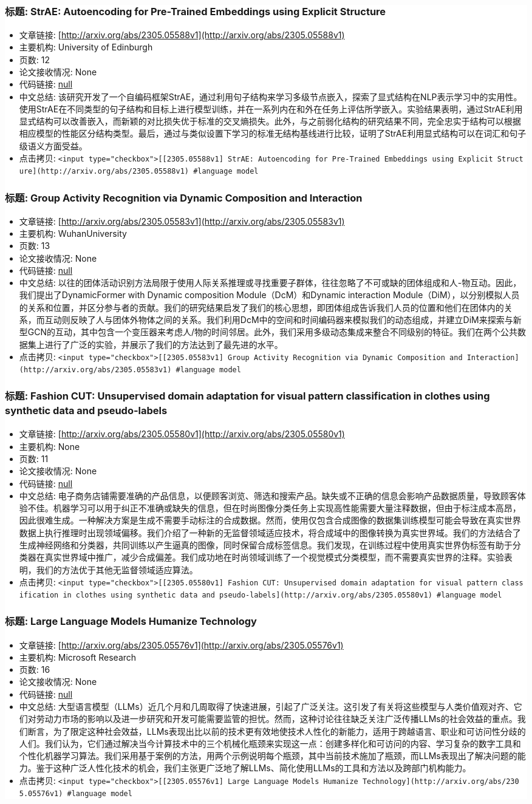 ### 标题: StrAE: Autoencoding for Pre-Trained Embeddings using Explicit Structure
* 文章链接: [http://arxiv.org/abs/2305.05588v1](http://arxiv.org/abs/2305.05588v1)
* 主要机构: University of Edinburgh
* 页数: 12
* 论文接收情况: None
* 代码链接: [null](null)
* 中文总结: 该研究开发了一个自编码框架StrAE，通过利用句子结构来学习多级节点嵌入，探索了显式结构在NLP表示学习中的实用性。使用StrAE在不同类型的句子结构和目标上进行模型训练，并在一系列内在和外在任务上评估所学嵌入。实验结果表明，通过StrAE利用显式结构可以改善嵌入，而新颖的对比损失优于标准的交叉熵损失。此外，与之前弱化结构的研究结果不同，完全忠实于结构可以根据相应模型的性能区分结构类型。最后，通过与类似设置下学习的标准无结构基线进行比较，证明了StrAE利用显式结构可以在词汇和句子级语义方面受益。
* 点击拷贝: `<input type="checkbox">[[2305.05588v1] StrAE: Autoencoding for Pre-Trained Embeddings using Explicit Structure](http://arxiv.org/abs/2305.05588v1) #language model`

### 标题: Group Activity Recognition via Dynamic Composition and Interaction
* 文章链接: [http://arxiv.org/abs/2305.05583v1](http://arxiv.org/abs/2305.05583v1)
* 主要机构: WuhanUniversity
* 页数: 13
* 论文接收情况: None
* 代码链接: [null](null)
* 中文总结: 以往的团体活动识别方法局限于使用人际关系推理或寻找重要子群体，往往忽略了不可或缺的团体组成和人-物互动。因此，我们提出了DynamicFormer with Dynamic composition Module（DcM）和Dynamic interaction Module（DiM），以分别模拟人员的关系和位置，并区分参与者的贡献。我们的研究结果启发了我们的核心思想，即团体组成告诉我们人员的位置和他们在团体内的关系，而互动则反映了人与团体外物体之间的关系。我们利用DcM中的空间和时间编码器来模拟我们的动态组成，并建立DiM来探索与新型GCN的互动，其中包含一个变压器来考虑人/物的时间邻居。此外，我们采用多级动态集成来整合不同级别的特征。我们在两个公共数据集上进行了广泛的实验，并展示了我们的方法达到了最先进的水平。
* 点击拷贝: `<input type="checkbox">[[2305.05583v1] Group Activity Recognition via Dynamic Composition and Interaction](http://arxiv.org/abs/2305.05583v1) #language model`

### 标题: Fashion CUT: Unsupervised domain adaptation for visual pattern classification in clothes using synthetic data and pseudo-labels
* 文章链接: [http://arxiv.org/abs/2305.05580v1](http://arxiv.org/abs/2305.05580v1)
* 主要机构: None
* 页数: 11
* 论文接收情况: None
* 代码链接: [null](null)
* 中文总结: 电子商务店铺需要准确的产品信息，以便顾客浏览、筛选和搜索产品。缺失或不正确的信息会影响产品数据质量，导致顾客体验不佳。机器学习可以用于纠正不准确或缺失的信息，但在时尚图像分类任务上实现高性能需要大量注释数据，但由于标注成本高昂，因此很难生成。一种解决方案是生成不需要手动标注的合成数据。然而，使用仅包含合成图像的数据集训练模型可能会导致在真实世界数据上执行推理时出现领域偏移。我们介绍了一种新的无监督领域适应技术，将合成域中的图像转换为真实世界域。我们的方法结合了生成神经网络和分类器，共同训练以产生逼真的图像，同时保留合成标签信息。我们发现，在训练过程中使用真实世界伪标签有助于分类器在真实世界域中推广，减少合成偏差。我们成功地在时尚领域训练了一个视觉模式分类模型，而不需要真实世界的注释。实验表明，我们的方法优于其他无监督领域适应算法。
* 点击拷贝: `<input type="checkbox">[[2305.05580v1] Fashion CUT: Unsupervised domain adaptation for visual pattern classification in clothes using synthetic data and pseudo-labels](http://arxiv.org/abs/2305.05580v1) #language model`

### 标题: Large Language Models Humanize Technology
* 文章链接: [http://arxiv.org/abs/2305.05576v1](http://arxiv.org/abs/2305.05576v1)
* 主要机构: Microsoft Research
* 页数: 16
* 论文接收情况: None
* 代码链接: [null](null)
* 中文总结: 大型语言模型（LLMs）近几个月和几周取得了快速进展，引起了广泛关注。这引发了有关将这些模型与人类价值观对齐、它们对劳动力市场的影响以及进一步研究和开发可能需要监管的担忧。然而，这种讨论往往缺乏关注广泛传播LLMs的社会效益的重点。我们断言，为了限定这种社会效益，LLMs表现出比以前的技术更有效地使技术人性化的新能力，适用于跨越语言、职业和可访问性分歧的人们。我们认为，它们通过解决当今计算技术中的三个机械化瓶颈来实现这一点：创建多样化和可访问的内容、学习复杂的数字工具和个性化机器学习算法。我们采用基于案例的方法，用两个示例说明每个瓶颈，其中当前技术施加了瓶颈，而LLMs表现出了解决问题的能力。鉴于这种广泛人性化技术的机会，我们主张更广泛地了解LLMs、简化使用LLMs的工具和方法以及跨部门机构能力。
* 点击拷贝: `<input type="checkbox">[[2305.05576v1] Large Language Models Humanize Technology](http://arxiv.org/abs/2305.05576v1) #language model`

